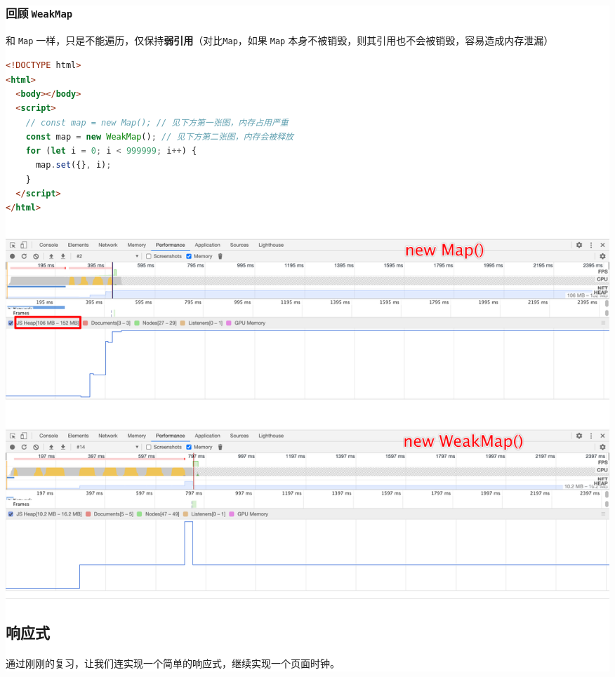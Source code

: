 ### 回顾 `WeakMap`

和 `Map` 一样，只是不能遍历，仅保持**弱引用**（对比`Map`，如果 `Map` 本身不被销毁，则其引用也不会被销毁，容易造成内存泄漏）

```html
<!DOCTYPE html>
<html>
  <body></body>
  <script>
    // const map = new Map(); // 见下方第一张图，内存占用严重
    const map = new WeakMap(); // 见下方第二张图，内存会被释放
    for (let i = 0; i < 999999; i++) {
      map.set({}, i);
    }
  </script>
</html>
```

![image-20201227210144938](./Vue-reactivity/image-20201227210144938.png)

![image-20201227205925934](./Vue-reactivity/image-20201227205925934.png)

## 响应式

通过刚刚的复习，让我们连实现一个简单的响应式，继续实现一个页面时钟。
